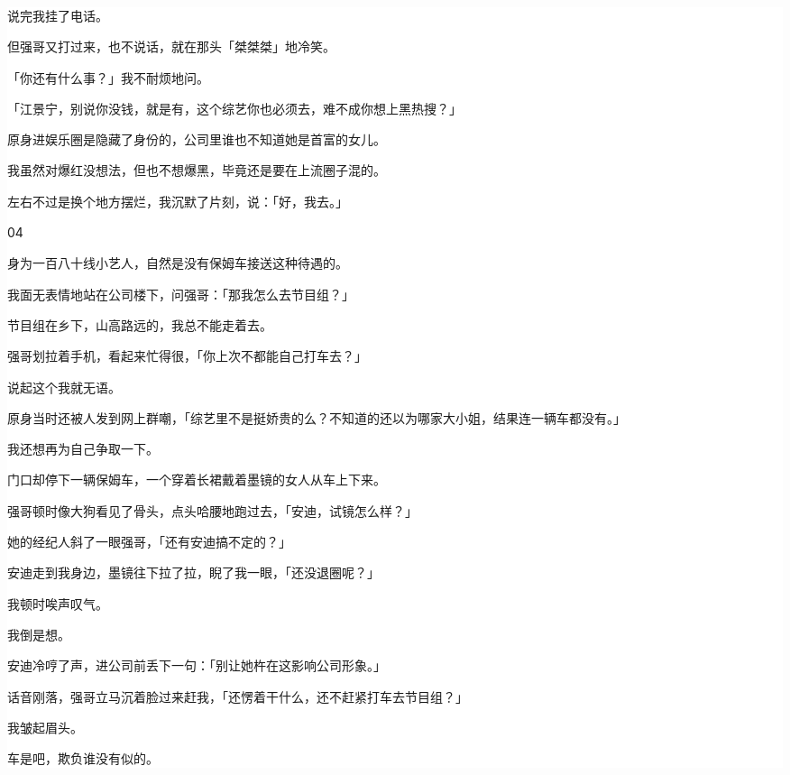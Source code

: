 说完我挂了电话。


但强哥又打过来，也不说话，就在那头「桀桀桀」地冷笑。


「你还有什么事？」我不耐烦地问。


「江景宁，别说你没钱，就是有，这个综艺你也必须去，难不成你想上黑热搜？」


原身进娱乐圈是隐藏了身份的，公司里谁也不知道她是首富的女儿。


我虽然对爆红没想法，但也不想爆黑，毕竟还是要在上流圈子混的。


左右不过是换个地方摆烂，我沉默了片刻，说：「好，我去。」


04


身为一百八十线小艺人，自然是没有保姆车接送这种待遇的。


我面无表情地站在公司楼下，问强哥：「那我怎么去节目组？」


节目组在乡下，山高路远的，我总不能走着去。


强哥划拉着手机，看起来忙得很，「你上次不都能自己打车去？」


说起这个我就无语。


原身当时还被人发到网上群嘲，「综艺里不是挺娇贵的么？不知道的还以为哪家大小姐，结果连一辆车都没有。」


我还想再为自己争取一下。


门口却停下一辆保姆车，一个穿着长裙戴着墨镜的女人从车上下来。


强哥顿时像大狗看见了骨头，点头哈腰地跑过去，「安迪，试镜怎么样？」


她的经纪人斜了一眼强哥，「还有安迪搞不定的？」


安迪走到我身边，墨镜往下拉了拉，睨了我一眼，「还没退圈呢？」


我顿时唉声叹气。


我倒是想。


安迪冷哼了声，进公司前丢下一句：「别让她杵在这影响公司形象。」


话音刚落，强哥立马沉着脸过来赶我，「还愣着干什么，还不赶紧打车去节目组？」


我皱起眉头。


车是吧，欺负谁没有似的。
